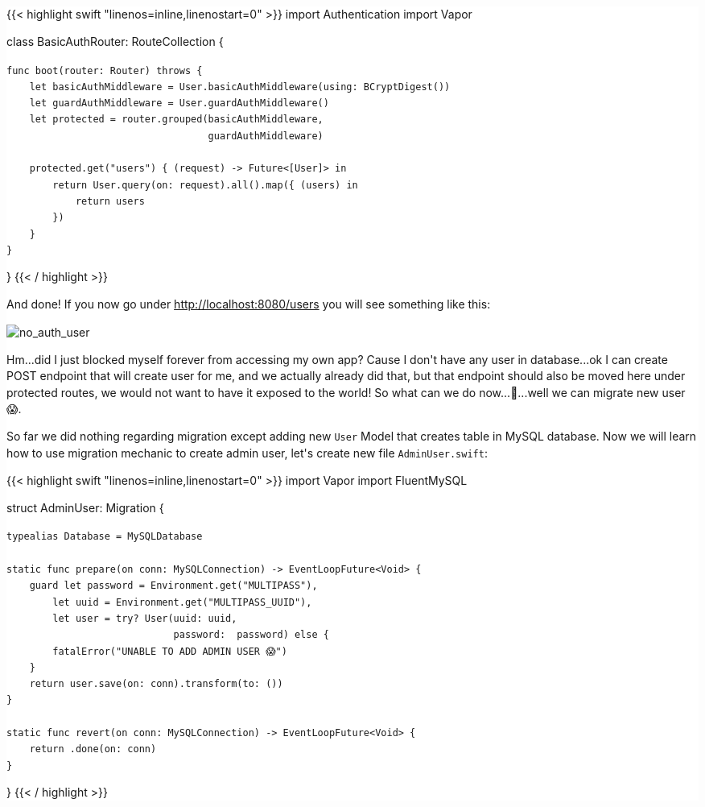 {{< highlight swift "linenos=inline,linenostart=0" >}}
import Authentication
import Vapor

class BasicAuthRouter: RouteCollection {

    func boot(router: Router) throws {
        let basicAuthMiddleware = User.basicAuthMiddleware(using: BCryptDigest())
        let guardAuthMiddleware = User.guardAuthMiddleware()
        let protected = router.grouped(basicAuthMiddleware,
                                       guardAuthMiddleware)

        protected.get("users") { (request) -> Future<[User]> in
            return User.query(on: request).all().map({ (users) in
                return users
            })
        }
    }
}
{{< / highlight >}}

And done! If you now go under [http://localhost:8080/users](http://localhost:8080/users) you will see something like this:

![no_auth_user](/images/no_auth_user.png)

Hm...did I just blocked myself forever from accessing my own app? Cause I don't have any user in database...ok I can create POST endpoint that will create user for me, and we actually already did that, but that endpoint should also be moved here under protected routes, we would not want to have it exposed to the world! So what can we do now...🤔...well we can migrate new user 😱.

So far we did nothing regarding migration except adding new `User` Model that creates table in MySQL database. Now we will learn how to use migration mechanic to create admin user, let's create new file `AdminUser.swift`:

{{< highlight swift "linenos=inline,linenostart=0" >}}
import Vapor
import FluentMySQL

struct AdminUser: Migration {

    typealias Database = MySQLDatabase

    static func prepare(on conn: MySQLConnection) -> EventLoopFuture<Void> {
        guard let password = Environment.get("MULTIPASS"),
            let uuid = Environment.get("MULTIPASS_UUID"),
            let user = try? User(uuid: uuid,
                                 password:  password) else {
            fatalError("UNABLE TO ADD ADMIN USER 😱")
        }
        return user.save(on: conn).transform(to: ())
    }

    static func revert(on conn: MySQLConnection) -> EventLoopFuture<Void> {
        return .done(on: conn)
    }
}
{{< / highlight >}}
